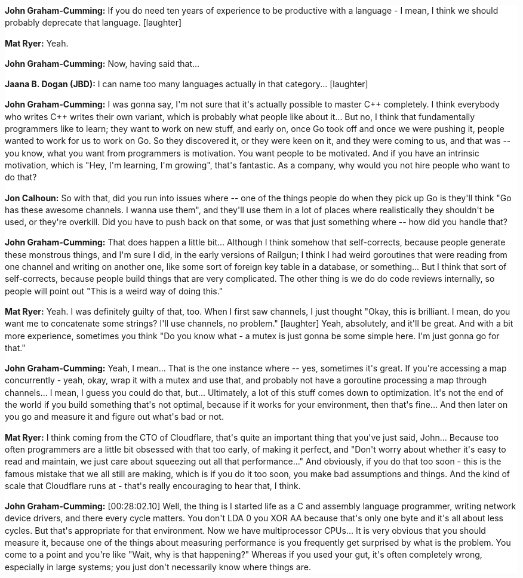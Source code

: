 **John Graham-Cumming:** If you do need ten years of experience to be productive with a language - I mean, I think we should probably deprecate that language. \[laughter\]

**Mat Ryer:** Yeah.

**John Graham-Cumming:** Now, having said that...

**Jaana B. Dogan (JBD):** I can name too many languages actually in that category... \[laughter\]

**John Graham-Cumming:** I was gonna say, I'm not sure that it's actually possible to master C++ completely. I think everybody who writes C++ writes their own variant, which is probably what people like about it... But no, I think that fundamentally programmers like to learn; they want to work on new stuff, and early on, once Go took off and once we were pushing it, people wanted to work for us to work on Go. So they discovered it, or they were keen on it, and they were coming to us, and that was -- you know, what you want from programmers is motivation. You want people to be motivated. And if you have an intrinsic motivation, which is "Hey, I'm learning, I'm growing", that's fantastic. As a company, why would you not hire people who want to do that?

**Jon Calhoun:** So with that, did you run into issues where -- one of the things people do when they pick up Go is they'll think "Go has these awesome channels. I wanna use them", and they'll use them in a lot of places where realistically they shouldn't be used, or they're overkill. Did you have to push back on that some, or was that just something where -- how did you handle that?

**John Graham-Cumming:** That does happen a little bit... Although I think somehow that self-corrects, because people generate these monstrous things, and I'm sure I did, in the early versions of Railgun; I think I had weird goroutines that were reading from one channel and writing on another one, like some sort of foreign key table in a database, or something... But I think that sort of self-corrects, because people build things that are very complicated. The other thing is we do do code reviews internally, so people will point out "This is a weird way of doing this."

**Mat Ryer:** Yeah. I was definitely guilty of that, too. When I first saw channels, I just thought "Okay, this is brilliant. I mean, do you want me to concatenate some strings? I'll use channels, no problem." \[laughter\] Yeah, absolutely, and it'll be great. And with a bit more experience, sometimes you think "Do you know what - a mutex is just gonna be some simple here. I'm just gonna go for that."

**John Graham-Cumming:** Yeah, I mean... That is the one instance where -- yes, sometimes it's great. If you're accessing a map concurrently - yeah, okay, wrap it with a mutex and use that, and probably not have a goroutine processing a map through channels... I mean, I guess you could do that, but... Ultimately, a lot of this stuff comes down to optimization. It's not the end of the world if you build something that's not optimal, because if it works for your environment, then that's fine... And then later on you go and measure it and figure out what's bad or not.

**Mat Ryer:** I think coming from the CTO of Cloudflare, that's quite an important thing that you've just said, John... Because too often programmers are a little bit obsessed with that too early, of making it perfect, and "Don't worry about whether it's easy to read and maintain, we just care about squeezing out all that performance..." And obviously, if you do that too soon - this is the famous mistake that we all still are making, which is if you do it too soon, you make bad assumptions and things. And the kind of scale that Cloudflare runs at - that's really encouraging to hear that, I think.

**John Graham-Cumming:** \[00:28:02.10\] Well, the thing is I started life as a C and assembly language programmer, writing network device drivers, and there every cycle matters. You don't LDA 0 you XOR AA because that's only one byte and it's all about less cycles. But that's appropriate for that environment. Now we have multiprocessor CPUs... It is very obvious that you should measure it, because one of the things about measuring performance is you frequently get surprised by what is the problem. You come to a point and you're like "Wait, why is that happening?" Whereas if you used your gut, it's often completely wrong, especially in large systems; you just don't necessarily know where things are.
